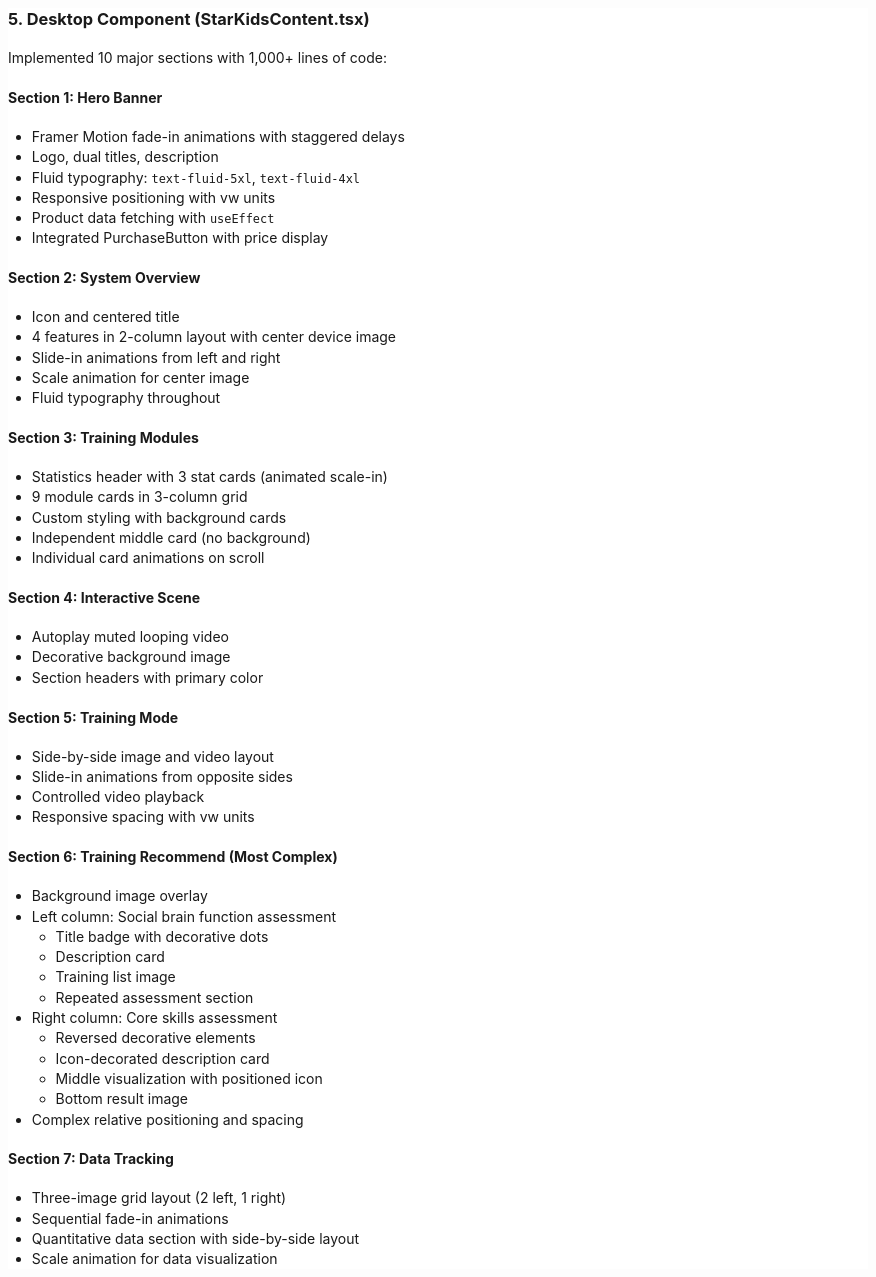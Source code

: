 ### 5. Desktop Component (StarKidsContent.tsx)
Implemented 10 major sections with 1,000+ lines of code:

#### Section 1: Hero Banner
- Framer Motion fade-in animations with staggered delays
- Logo, dual titles, description
- Fluid typography: `text-fluid-5xl`, `text-fluid-4xl`
- Responsive positioning with vw units
- Product data fetching with `useEffect`
- Integrated PurchaseButton with price display

#### Section 2: System Overview
- Icon and centered title
- 4 features in 2-column layout with center device image
- Slide-in animations from left and right
- Scale animation for center image
- Fluid typography throughout

#### Section 3: Training Modules
- Statistics header with 3 stat cards (animated scale-in)
- 9 module cards in 3-column grid
- Custom styling with background cards
- Independent middle card (no background)
- Individual card animations on scroll

#### Section 4: Interactive Scene
- Autoplay muted looping video
- Decorative background image
- Section headers with primary color

#### Section 5: Training Mode
- Side-by-side image and video layout
- Slide-in animations from opposite sides
- Controlled video playback
- Responsive spacing with vw units

#### Section 6: Training Recommend (Most Complex)
- Background image overlay
- Left column: Social brain function assessment
  - Title badge with decorative dots
  - Description card
  - Training list image
  - Repeated assessment section
- Right column: Core skills assessment
  - Reversed decorative elements
  - Icon-decorated description card
  - Middle visualization with positioned icon
  - Bottom result image
- Complex relative positioning and spacing

#### Section 7: Data Tracking
- Three-image grid layout (2 left, 1 right)
- Sequential fade-in animations
- Quantitative data section with side-by-side layout
- Scale animation for data visualization
